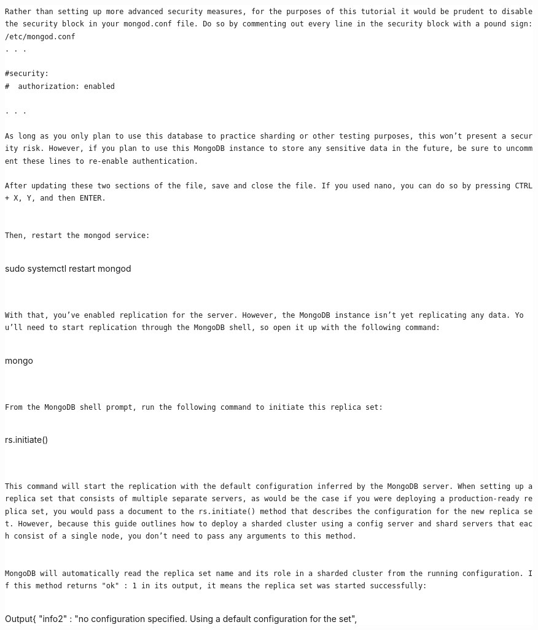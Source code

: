 ```
Rather than setting up more advanced security measures, for the purposes of this tutorial it would be prudent to disable the security block in your mongod.conf file. Do so by commenting out every line in the security block with a pound sign:
/etc/mongod.conf
. . .

#security:
#  authorization: enabled

. . .

As long as you only plan to use this database to practice sharding or other testing purposes, this won’t present a security risk. However, if you plan to use this MongoDB instance to store any sensitive data in the future, be sure to uncomment these lines to re-enable authentication.

After updating these two sections of the file, save and close the file. If you used nano, you can do so by pressing CTRL + X, Y, and then ENTER.


Then, restart the mongod service:


```
sudo systemctl restart mongod


```


With that, you’ve enabled replication for the server. However, the MongoDB instance isn’t yet replicating any data. You’ll need to start replication through the MongoDB shell, so open it up with the following command:


```
mongo


```


From the MongoDB shell prompt, run the following command to initiate this replica set:


```
rs.initiate()


```


This command will start the replication with the default configuration inferred by the MongoDB server. When setting up a replica set that consists of multiple separate servers, as would be the case if you were deploying a production-ready replica set, you would pass a document to the rs.initiate() method that describes the configuration for the new replica set. However, because this guide outlines how to deploy a sharded cluster using a config server and shard servers that each consist of a single node, you don’t need to pass any arguments to this method.


MongoDB will automatically read the replica set name and its role in a sharded cluster from the running configuration. If this method returns "ok" : 1 in its output, it means the replica set was started successfully:


```
Output{
        "info2" : "no configuration specified. Using a default configuration for the set",